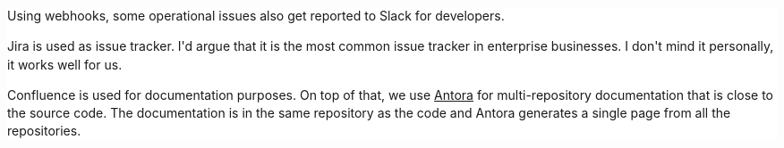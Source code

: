 Using webhooks, some operational issues also get reported to Slack for developers.

Jira is used as issue tracker.
I'd argue that it is the most common issue tracker in enterprise businesses.
I don't mind it personally, it works well for us.

Confluence is used for documentation purposes.
On top of that, we use [Antora](https://antora.org/) for multi-repository documentation that is close to the source code. The documentation is in the same repository as the code and Antora generates a single page from all the repositories.